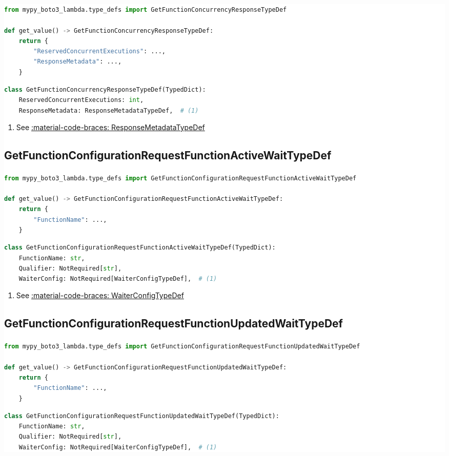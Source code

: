 ```python title="Usage Example"
from mypy_boto3_lambda.type_defs import GetFunctionConcurrencyResponseTypeDef

def get_value() -> GetFunctionConcurrencyResponseTypeDef:
    return {
        "ReservedConcurrentExecutions": ...,
        "ResponseMetadata": ...,
    }
```

```python title="Definition"
class GetFunctionConcurrencyResponseTypeDef(TypedDict):
    ReservedConcurrentExecutions: int,
    ResponseMetadata: ResponseMetadataTypeDef,  # (1)
```

1. See [:material-code-braces: ResponseMetadataTypeDef](./type_defs.md#responsemetadatatypedef) 
## GetFunctionConfigurationRequestFunctionActiveWaitTypeDef

```python title="Usage Example"
from mypy_boto3_lambda.type_defs import GetFunctionConfigurationRequestFunctionActiveWaitTypeDef

def get_value() -> GetFunctionConfigurationRequestFunctionActiveWaitTypeDef:
    return {
        "FunctionName": ...,
    }
```

```python title="Definition"
class GetFunctionConfigurationRequestFunctionActiveWaitTypeDef(TypedDict):
    FunctionName: str,
    Qualifier: NotRequired[str],
    WaiterConfig: NotRequired[WaiterConfigTypeDef],  # (1)
```

1. See [:material-code-braces: WaiterConfigTypeDef](./type_defs.md#waiterconfigtypedef) 
## GetFunctionConfigurationRequestFunctionUpdatedWaitTypeDef

```python title="Usage Example"
from mypy_boto3_lambda.type_defs import GetFunctionConfigurationRequestFunctionUpdatedWaitTypeDef

def get_value() -> GetFunctionConfigurationRequestFunctionUpdatedWaitTypeDef:
    return {
        "FunctionName": ...,
    }
```

```python title="Definition"
class GetFunctionConfigurationRequestFunctionUpdatedWaitTypeDef(TypedDict):
    FunctionName: str,
    Qualifier: NotRequired[str],
    WaiterConfig: NotRequired[WaiterConfigTypeDef],  # (1)
```
